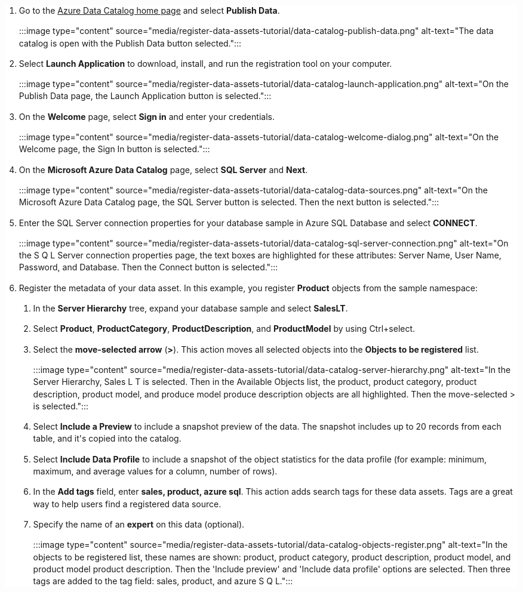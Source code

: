 1. Go to the [Azure Data Catalog home page](http://azuredatacatalog.com) and select **Publish Data**.

   :::image type="content" source="media/register-data-assets-tutorial/data-catalog-publish-data.png" alt-text="The data catalog is open with the Publish Data button selected.":::

1. Select **Launch Application** to download, install, and run the registration tool on your computer.

   :::image type="content" source="media/register-data-assets-tutorial/data-catalog-launch-application.png" alt-text="On the Publish Data page, the Launch Application button is selected.":::

1. On the **Welcome** page, select **Sign in** and enter your credentials.

   :::image type="content" source="media/register-data-assets-tutorial/data-catalog-welcome-dialog.png" alt-text="On the Welcome page, the Sign In button is selected.":::

1. On the **Microsoft Azure Data Catalog** page, select **SQL Server** and **Next**.

   :::image type="content" source="media/register-data-assets-tutorial/data-catalog-data-sources.png" alt-text="On the Microsoft Azure Data Catalog page, the SQL Server button is selected. Then the next button is selected.":::

1. Enter the SQL Server connection properties for your database sample in Azure SQL Database and select **CONNECT**.

   :::image type="content" source="media/register-data-assets-tutorial/data-catalog-sql-server-connection.png" alt-text="On the S Q L Server connection properties page, the text boxes are highlighted for these attributes: Server Name, User Name, Password, and Database. Then the Connect button is selected.":::

1. Register the metadata of your data asset. In this example, you register **Product** objects from the sample namespace:

   1. In the **Server Hierarchy** tree, expand your database sample and select **SalesLT**.

   1. Select **Product**, **ProductCategory**, **ProductDescription**, and **ProductModel** by using Ctrl+select.

   1. Select the **move-selected arrow** (**>**). This action moves all selected objects into the **Objects to be registered** list.

      :::image type="content" source="media/register-data-assets-tutorial/data-catalog-server-hierarchy.png" alt-text="In the Server Hierarchy, Sales L T is selected. Then in the Available Objects list, the product, product category, product description, product model, and produce model produce description objects are all highlighted. Then the move-selected > is selected.":::

   1. Select **Include a Preview** to include a snapshot preview of the data. The snapshot includes up to 20 records from each table, and it's copied into the catalog.

   1. Select **Include Data Profile** to include a snapshot of the object statistics for the data profile (for example: minimum, maximum, and average values for a column, number of rows).

   1. In the **Add tags** field, enter **sales, product, azure sql**. This action adds search tags for these data assets. Tags are a great way to help users find a registered data source.

   1. Specify the name of an **expert** on this data (optional).

      :::image type="content" source="media/register-data-assets-tutorial/data-catalog-objects-register.png" alt-text="In the objects to be registered list, these names are shown: product, product category, product description, product model, and product model product description. Then the 'Include preview' and 'Include data profile' options are selected. Then three tags are added to the tag field: sales, product, and azure S Q L.":::
